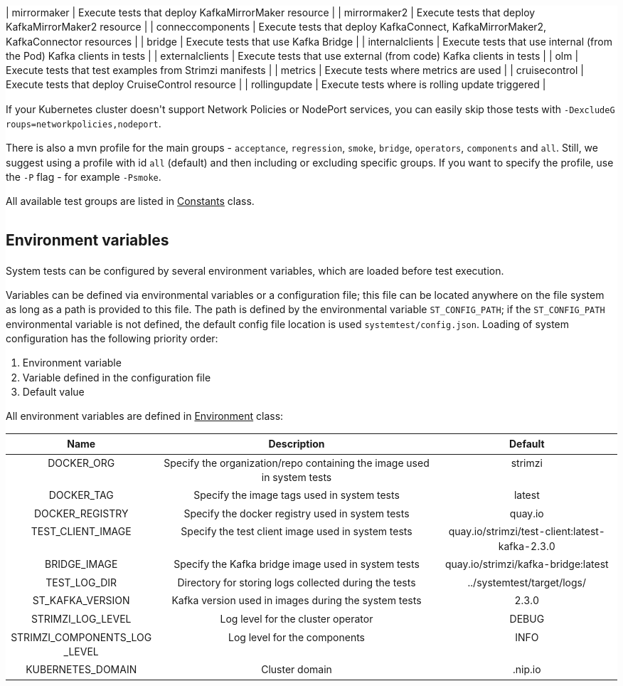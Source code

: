 | mirrormaker        | Execute tests that deploy KafkaMirrorMaker resource                               |
| mirrormaker2       | Execute tests that deploy KafkaMirrorMaker2 resource                              |
| conneccomponents   | Execute tests that deploy KafkaConnect, KafkaMirrorMaker2, KafkaConnector resources |
| bridge             | Execute tests that use Kafka Bridge                                               |
| internalclients    | Execute tests that use internal (from the Pod) Kafka clients in tests                 |
| externalclients    | Execute tests that use external (from code) Kafka clients in tests                |
| olm                | Execute tests that test examples from Strimzi manifests                          |
| metrics            | Execute tests where metrics are used                                               |
| cruisecontrol      | Execute tests that deploy CruiseControl resource                                  |
| rollingupdate      | Execute tests where is rolling update triggered                                    |

If your Kubernetes cluster doesn't support Network Policies or NodePort services, you can easily skip those tests with `-DexcludeGroups=networkpolicies,nodeport`.

There is also a mvn profile for the main groups - `acceptance`, `regression`, `smoke`, `bridge`, `operators`, `components` and `all`. Still, we suggest using a profile with id `all` (default) and then including or excluding specific groups.
If you want to specify the profile, use the `-P` flag - for example `-Psmoke`.

All available test groups are listed in [Constants](systemtest/src/main/java/io/strimzi/systemtest/Constants.java) class.

## Environment variables

System tests can be configured by several environment variables, which are loaded before test execution.

Variables can be defined via environmental variables or a configuration file; this file can be located anywhere on the file system as long as a path is provided to this file.
The path is defined by the environmental variable `ST_CONFIG_PATH`; if the `ST_CONFIG_PATH` environmental variable is not defined, the default config file location is used `systemtest/config.json`.
Loading of system configuration has the following priority order:
1. Environment variable
2. Variable defined in the configuration file
3. Default value

All environment variables are defined in [Environment](systemtest/src/main/java/io/strimzi/systemtest/Environment.java) class:

|                  Name                  |                                                             Description                                                              |                    Default                     |
|:--------------------------------------:|:------------------------------------------------------------------------------------------------------------------------------------:|:----------------------------------------------:|
|               DOCKER_ORG               |                               Specify the organization/repo containing the image used in system tests                                |                    strimzi                     |
|               DOCKER_TAG               |                                             Specify the image tags used in system tests                                              |                     latest                     |
|            DOCKER_REGISTRY             |                                           Specify the docker registry used in system tests                                           |                    quay.io                     |
|           TEST_CLIENT_IMAGE            |                                          Specify the test client image used in system tests                                          | quay.io/strimzi/test-client:latest-kafka-2.3.0 |
|              BRIDGE_IMAGE              |                                         Specify the Kafka bridge image used in system tests                                          |      quay.io/strimzi/kafka-bridge:latest       |
|              TEST_LOG_DIR              |                                        Directory for storing logs collected during the tests                                         |           ../systemtest/target/logs/           |
|            ST_KAFKA_VERSION            |                                         Kafka version used in images during the system tests                                         |                     2.3.0                      |
|           STRIMZI_LOG_LEVEL            |                                                  Log level for the cluster operator                                                  |                     DEBUG                      |
|      STRIMZI_COMPONENTS_LOG_LEVEL      |                                                     Log level for the components                                                     |                      INFO                      |
|           KUBERNETES_DOMAIN            |                                                            Cluster domain                                                            |                    .nip.io                     |